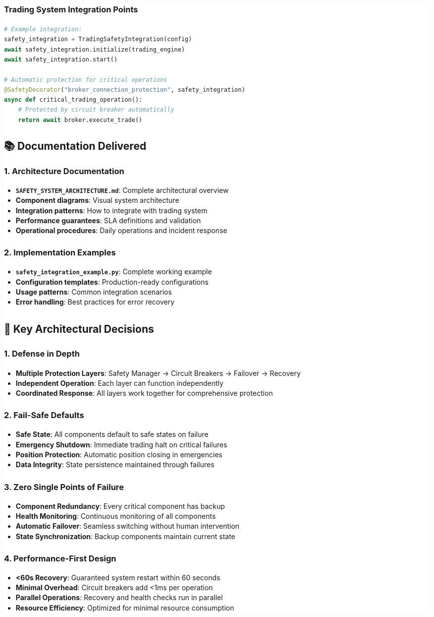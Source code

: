 ### Trading System Integration Points
```python
# Example integration:
safety_integration = TradingSafetyIntegration(config)
await safety_integration.initialize(trading_engine)
await safety_integration.start()

# Automatic protection for critical operations
@SafetyDecorator("broker_connection_protection", safety_integration)
async def critical_trading_operation():
    # Protected by circuit breaker automatically
    return await broker.execute_trade()
```

## 📚 Documentation Delivered

### 1. Architecture Documentation
- **`SAFETY_SYSTEM_ARCHITECTURE.md`**: Complete architectural overview
- **Component diagrams**: Visual system architecture
- **Integration patterns**: How to integrate with trading system
- **Performance guarantees**: SLA definitions and validation
- **Operational procedures**: Daily operations and incident response

### 2. Implementation Examples
- **`safety_integration_example.py`**: Complete working example
- **Configuration templates**: Production-ready configurations
- **Usage patterns**: Common integration scenarios
- **Error handling**: Best practices for error recovery

## 🚀 Key Architectural Decisions

### 1. Defense in Depth
- **Multiple Protection Layers**: Safety Manager → Circuit Breakers → Failover → Recovery
- **Independent Operation**: Each layer can function independently
- **Coordinated Response**: All layers work together for comprehensive protection

### 2. Fail-Safe Defaults
- **Safe State**: All components default to safe states on failure
- **Emergency Shutdown**: Immediate trading halt on critical failures
- **Position Protection**: Automatic position closing in emergencies
- **Data Integrity**: State persistence maintained through failures

### 3. Zero Single Points of Failure
- **Component Redundancy**: Every critical component has backup
- **Health Monitoring**: Continuous monitoring of all components
- **Automatic Failover**: Seamless switching without human intervention
- **State Synchronization**: Backup components maintain current state

### 4. Performance-First Design
- **<60s Recovery**: Guaranteed system restart within 60 seconds
- **Minimal Overhead**: Circuit breakers add <1ms per operation
- **Parallel Operations**: Recovery and health checks run in parallel
- **Resource Efficiency**: Optimized for minimal resource consumption
